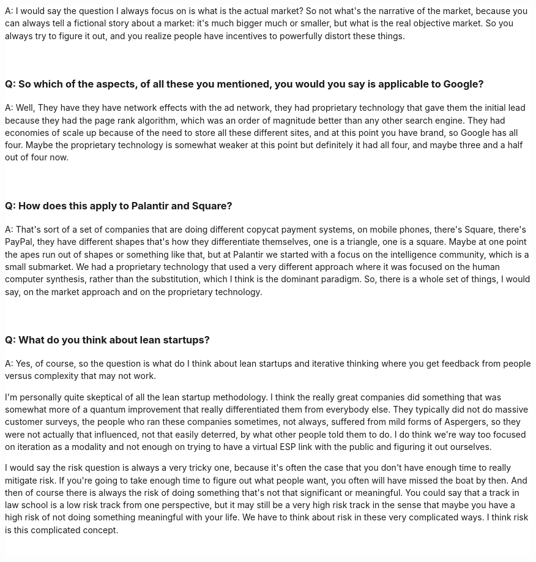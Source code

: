 A: I would say the question I always focus on is what is the actual market? So not what's the narrative of the market, because you can always tell a fictional story about a market: it's much bigger much or smaller, but what is the real objective market. So you always try to figure it out, and you realize people have incentives to powerfully distort these things.

<br>

### **Q: So which of the aspects, of all these you mentioned, you would you say is applicable to Google?**

A: Well, They have they have network effects with the ad network, they had proprietary technology that gave them the initial lead because they had the page rank algorithm, which was an order of magnitude better than any other search engine. They had economies of scale up because of the need to store all these different sites, and at this point you have brand, so Google has all four. Maybe the proprietary technology is somewhat weaker at this point but definitely it had all four, and maybe three and a half out of four now.

<br>

### **Q: How does this apply to Palantir and Square?**

A: That's sort of a set of companies that are doing different copycat payment systems, on mobile phones, there's Square, there's PayPal, they have different shapes that's how they differentiate themselves, one is a triangle, one is a square. Maybe at one point the apes run out of shapes or something like that, but at Palantir we started with a focus on the intelligence community, which is a small submarket. We had a proprietary technology that used a very different approach where it was focused on the human computer synthesis, rather than the substitution, which I think is the dominant paradigm. So, there is a whole set of things, I would say, on the market approach and on the proprietary technology.

<br>

### **Q: What do you think about lean startups?**

A: Yes, of course, so the question is what do I think about lean startups and iterative thinking where you get feedback from people versus complexity that may not work.

I'm personally quite skeptical of all the lean startup methodology. I think the really great companies did something that was somewhat more of a quantum improvement that really differentiated them from everybody else. They typically did not do massive customer surveys, the people who ran these companies sometimes, not always, suffered from mild forms of Aspergers, so they were not actually that influenced, not that easily deterred, by what other people told them to do. I do think we're way too focused on iteration as a modality and not enough on trying to have a virtual ESP link with the public and figuring it out ourselves.

I would say the risk question is always a very tricky one, because it's often the case that you don't have enough time to really mitigate risk. If you're going to take enough time to figure out what people want, you often will have missed the boat by then. And then of course there is always the risk of doing something that's not that significant or meaningful. You could say that a track in law school is a low risk track from one perspective, but it may still be a very high risk track in the sense that maybe you have a high risk of not doing something meaningful with your life. We have to think about risk in these very complicated ways. I think risk is this complicated concept.

<br>

